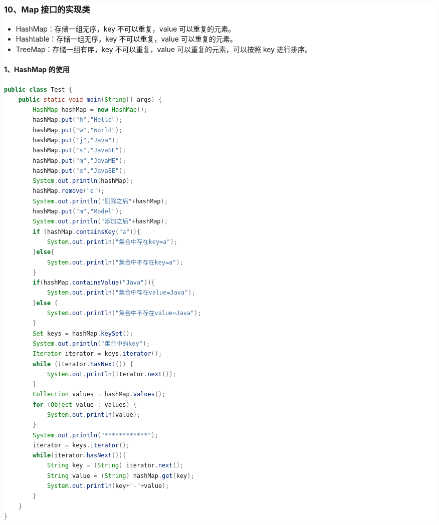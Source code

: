 ### 10、Map 接口的实现类

- HashMap：存储一组无序，key 不可以重复，value 可以重复的元素。
- Hashtable：存储一组无序，key 不可以重复，value 可以重复的元素。
- TreeMap：存储一组有序，key 不可以重复，value 可以重复的元素，可以按照 key 进行排序。

#### 1、HashMap 的使用

```java
public class Test {
    public static void main(String[] args) {
        HashMap hashMap = new HashMap();
        hashMap.put("h","Hello");
        hashMap.put("w","World");
        hashMap.put("j","Java");
        hashMap.put("s","JavaSE");
        hashMap.put("m","JavaME");
        hashMap.put("e","JavaEE");
        System.out.println(hashMap);
        hashMap.remove("e");
        System.out.println("删除之后"+hashMap);
        hashMap.put("m","Model");
        System.out.println("添加之后"+hashMap);
        if (hashMap.containsKey("a")){
            System.out.println("集合中存在key=a");
        }else{
            System.out.println("集合中不存在key=a");
        }
        if(hashMap.containsValue("Java")){
            System.out.println("集合中存在value=Java");
        }else {
            System.out.println("集合中不存在value=Java");
        }
        Set keys = hashMap.keySet();
        System.out.println("集合中的key");
        Iterator iterator = keys.iterator();
        while (iterator.hasNext()) {
            System.out.println(iterator.next());
        }
        Collection values = hashMap.values();
        for (Object value : values) {
            System.out.println(value);
        }
        System.out.println("************");
        iterator = keys.iterator();
        while(iterator.hasNext()){
            String key = (String) iterator.next();
            String value = (String) hashMap.get(key);
            System.out.println(key+"-"+value);
        }
    }
}
```
